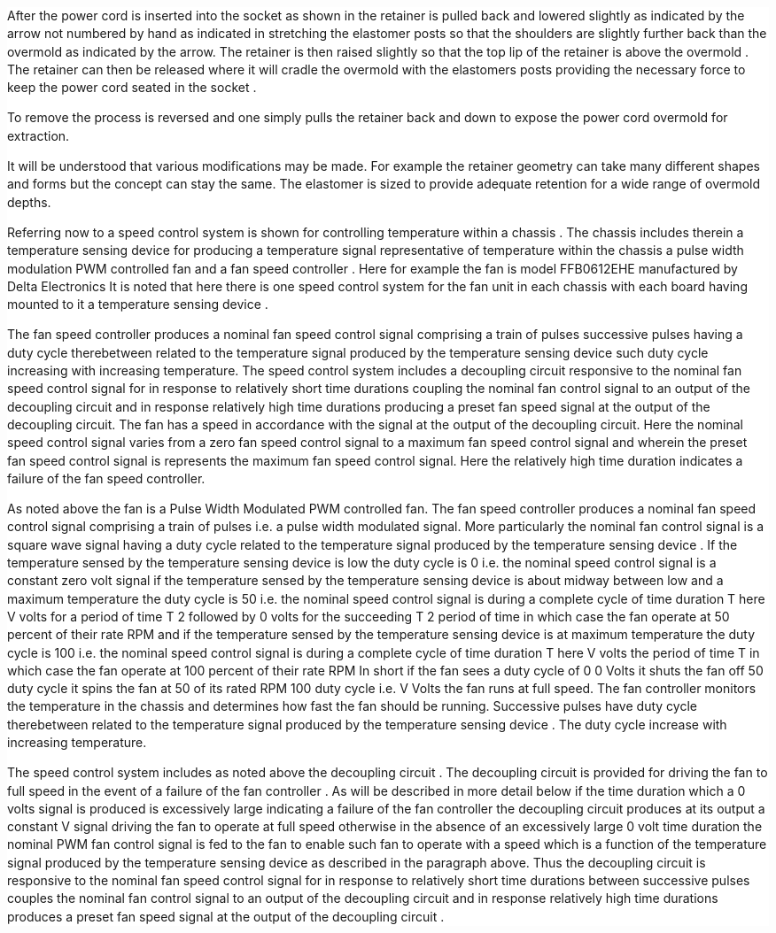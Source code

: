 After the power cord is inserted into the socket as shown in the retainer is pulled back and lowered slightly as indicated by the arrow not numbered by hand as indicated in stretching the elastomer posts so that the shoulders are slightly further back than the overmold as indicated by the arrow. The retainer is then raised slightly so that the top lip of the retainer is above the overmold . The retainer can then be released where it will cradle the overmold with the elastomers posts providing the necessary force to keep the power cord seated in the socket .

To remove the process is reversed and one simply pulls the retainer back and down to expose the power cord overmold for extraction.

It will be understood that various modifications may be made. For example the retainer geometry can take many different shapes and forms but the concept can stay the same. The elastomer is sized to provide adequate retention for a wide range of overmold depths.

Referring now to a speed control system is shown for controlling temperature within a chassis . The chassis includes therein a temperature sensing device for producing a temperature signal representative of temperature within the chassis a pulse width modulation PWM controlled fan and a fan speed controller . Here for example the fan is model FFB0612EHE manufactured by Delta Electronics It is noted that here there is one speed control system for the fan unit in each chassis with each board having mounted to it a temperature sensing device .

The fan speed controller produces a nominal fan speed control signal comprising a train of pulses successive pulses having a duty cycle therebetween related to the temperature signal produced by the temperature sensing device such duty cycle increasing with increasing temperature. The speed control system includes a decoupling circuit responsive to the nominal fan speed control signal for in response to relatively short time durations coupling the nominal fan control signal to an output of the decoupling circuit and in response relatively high time durations producing a preset fan speed signal at the output of the decoupling circuit. The fan has a speed in accordance with the signal at the output of the decoupling circuit. Here the nominal speed control signal varies from a zero fan speed control signal to a maximum fan speed control signal and wherein the preset fan speed control signal is represents the maximum fan speed control signal. Here the relatively high time duration indicates a failure of the fan speed controller.

As noted above the fan is a Pulse Width Modulated PWM controlled fan. The fan speed controller produces a nominal fan speed control signal comprising a train of pulses i.e. a pulse width modulated signal. More particularly the nominal fan control signal is a square wave signal having a duty cycle related to the temperature signal produced by the temperature sensing device . If the temperature sensed by the temperature sensing device is low the duty cycle is 0 i.e. the nominal speed control signal is a constant zero volt signal if the temperature sensed by the temperature sensing device is about midway between low and a maximum temperature the duty cycle is 50 i.e. the nominal speed control signal is during a complete cycle of time duration T here V volts for a period of time T 2 followed by 0 volts for the succeeding T 2 period of time in which case the fan operate at 50 percent of their rate RPM and if the temperature sensed by the temperature sensing device is at maximum temperature the duty cycle is 100 i.e. the nominal speed control signal is during a complete cycle of time duration T here V volts the period of time T in which case the fan operate at 100 percent of their rate RPM In short if the fan sees a duty cycle of 0 0 Volts it shuts the fan off 50 duty cycle it spins the fan at 50 of its rated RPM 100 duty cycle i.e. V Volts the fan runs at full speed. The fan controller monitors the temperature in the chassis and determines how fast the fan should be running. Successive pulses have duty cycle therebetween related to the temperature signal produced by the temperature sensing device . The duty cycle increase with increasing temperature.

The speed control system includes as noted above the decoupling circuit . The decoupling circuit is provided for driving the fan to full speed in the event of a failure of the fan controller . As will be described in more detail below if the time duration which a 0 volts signal is produced is excessively large indicating a failure of the fan controller the decoupling circuit produces at its output a constant V signal driving the fan to operate at full speed otherwise in the absence of an excessively large 0 volt time duration the nominal PWM fan control signal is fed to the fan to enable such fan to operate with a speed which is a function of the temperature signal produced by the temperature sensing device as described in the paragraph above. Thus the decoupling circuit is responsive to the nominal fan speed control signal for in response to relatively short time durations between successive pulses couples the nominal fan control signal to an output of the decoupling circuit and in response relatively high time durations produces a preset fan speed signal at the output of the decoupling circuit .
